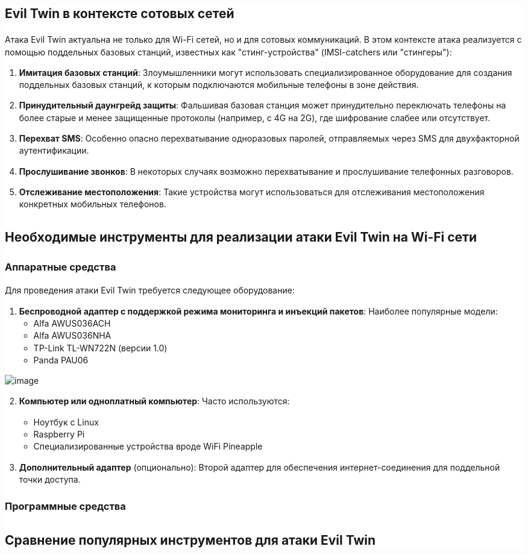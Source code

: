 

## Evil Twin в контексте сотовых сетей

Атака Evil Twin актуальна не только для Wi-Fi сетей, но и для сотовых коммуникаций. В этом контексте атака реализуется с помощью поддельных базовых станций, известных как "стинг-устройства" (IMSI-catchers или "стингеры"):

1. **Имитация базовых станций**: Злоумышленники могут использовать специализированное оборудование для создания поддельных базовых станций, к которым подключаются мобильные телефоны в зоне действия.

2. **Принудительный даунгрейд защиты**: Фальшивая базовая станция может принудительно переключать телефоны на более старые и менее защищенные протоколы (например, с 4G на 2G), где шифрование слабее или отсутствует.

3. **Перехват SMS**: Особенно опасно перехватывание одноразовых паролей, отправляемых через SMS для двухфакторной аутентификации.

4. **Прослушивание звонков**: В некоторых случаях возможно перехватывание и прослушивание телефонных разговоров.

5. **Отслеживание местоположения**: Такие устройства могут использоваться для отслеживания местоположения конкретных мобильных телефонов.

## Необходимые инструменты для реализации атаки Evil Twin на Wi-Fi сети

### Аппаратные средства

Для проведения атаки Evil Twin требуется следующее оборудование:

1. **Беспроводной адаптер с поддержкой режима мониторинга и инъекций пакетов**: Наиболее популярные модели:
    - Alfa AWUS036ACH
    - Alfa AWUS036NHA
    - TP-Link TL-WN722N (версии 1.0)
    - Panda PAU06

![image](https://github.com/user-attachments/assets/a8f1989f-2789-49b1-a91d-c4db76902d82)


2. **Компьютер или одноплатный компьютер**: Часто используются:
   - Ноутбук с Linux
   - Raspberry Pi
   - Специализированные устройства вроде WiFi Pineapple

3. **Дополнительный адаптер** (опционально): Второй адаптер для обеспечения интернет-соединения для поддельной точки доступа.

### Программные средства



## Сравнение популярных инструментов для атаки Evil Twin
